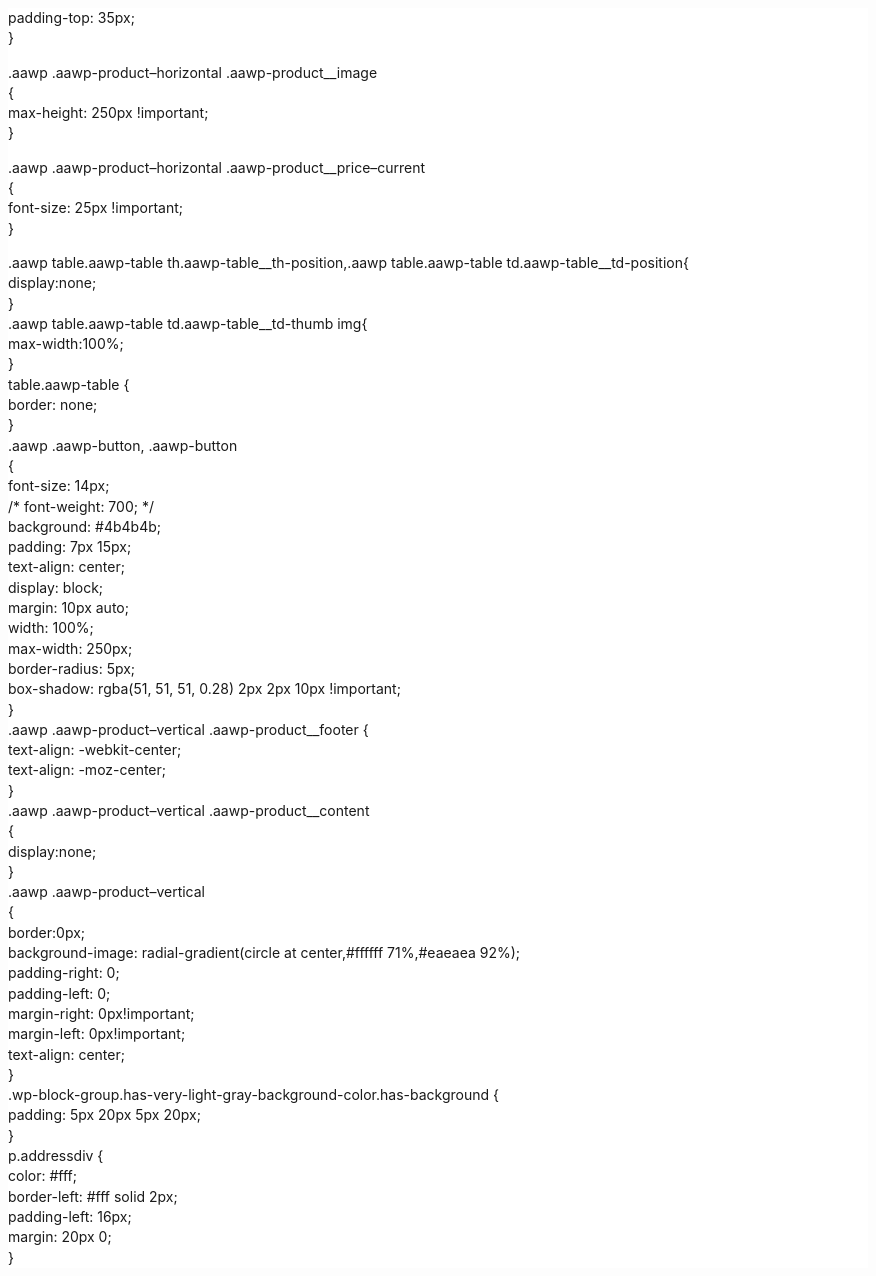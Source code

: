 padding-top: 35px;  
}

.aawp .aawp-product–horizontal .aawp-product\_\_image  
{  
 max-height: 250px !important;  
}

.aawp .aawp-product–horizontal .aawp-product\_\_price–current  
{  
 font-size: 25px !important;  
}

.aawp table.aawp-table th.aawp-table\_\_th-position,.aawp table.aawp-table td.aawp-table\_\_td-position{  
 display:none;  
}  
.aawp table.aawp-table td.aawp-table\_\_td-thumb img{  
 max-width:100%;  
}  
table.aawp-table {  
 border: none;  
}  
.aawp .aawp-button, .aawp-button  
{  
font-size: 14px;  
 /\* font-weight: 700; \*/  
 background: #4b4b4b;  
 padding: 7px 15px;  
 text-align: center;  
 display: block;  
 margin: 10px auto;  
 width: 100%;  
 max-width: 250px;  
 border-radius: 5px;  
 box-shadow: rgba(51, 51, 51, 0.28) 2px 2px 10px !important;  
}  
.aawp .aawp-product–vertical .aawp-product\_\_footer {  
 text-align: -webkit-center;  
 text-align: -moz-center;  
}  
.aawp .aawp-product–vertical .aawp-product\_\_content  
{  
 display:none;  
}  
.aawp .aawp-product–vertical  
{  
 border:0px;  
 background-image: radial-gradient(circle at center,#ffffff 71%,#eaeaea 92%);  
 padding-right: 0;  
 padding-left: 0;  
 margin-right: 0px!important;  
 margin-left: 0px!important;  
 text-align: center;  
}  
.wp-block-group.has-very-light-gray-background-color.has-background {  
 padding: 5px 20px 5px 20px;  
}  
p.addressdiv {  
 color: #fff;  
 border-left: #fff solid 2px;  
 padding-left: 16px;  
 margin: 20px 0;  
}
